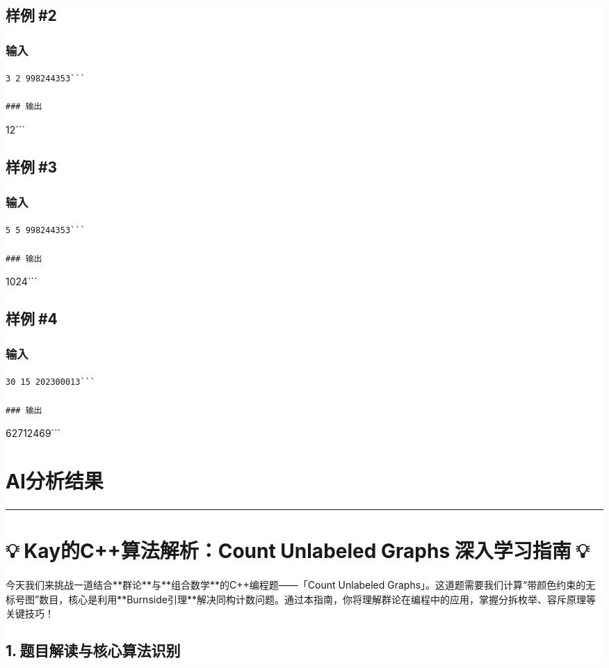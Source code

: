 ## 样例 #2

### 输入

```
3 2 998244353```

### 输出

```
12```

## 样例 #3

### 输入

```
5 5 998244353```

### 输出

```
1024```

## 样例 #4

### 输入

```
30 15 202300013```

### 输出

```
62712469```

# AI分析结果

---
# 💡 Kay的C++算法解析：Count Unlabeled Graphs 深入学习指南 💡

<introduction>
今天我们来挑战一道结合**群论**与**组合数学**的C++编程题——「Count Unlabeled Graphs」。这道题需要我们计算“带颜色约束的无标号图”数目，核心是利用**Burnside引理**解决同构计数问题。通过本指南，你将理解群论在编程中的应用，掌握分拆枚举、容斥原理等关键技巧！
</introduction>

## 1. 题目解读与核心算法识别
